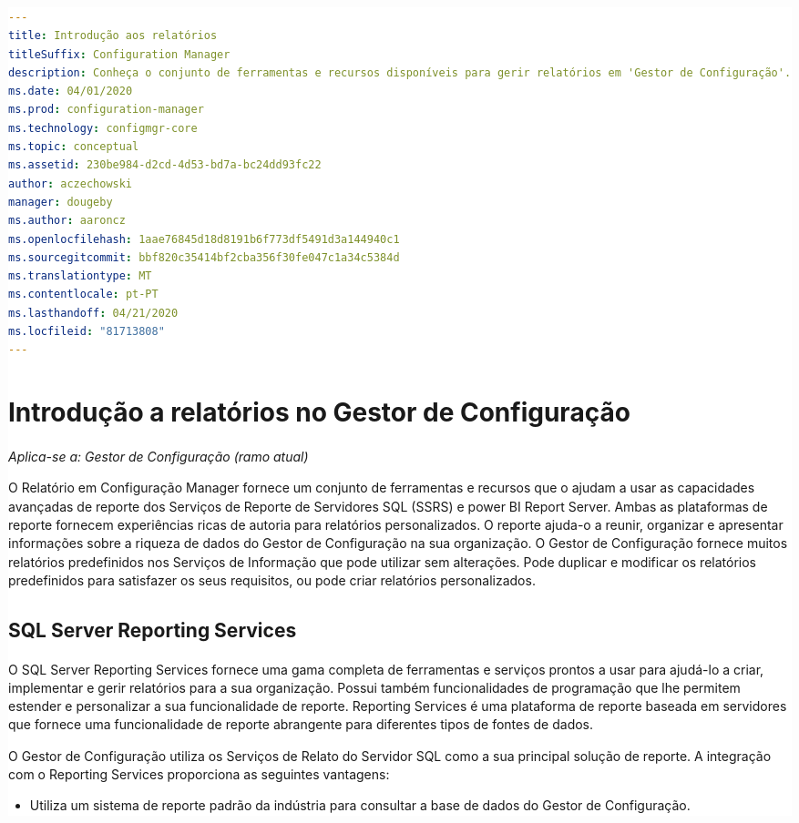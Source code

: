 ```yaml
---
title: Introdução aos relatórios
titleSuffix: Configuration Manager
description: Conheça o conjunto de ferramentas e recursos disponíveis para gerir relatórios em 'Gestor de Configuração'.
ms.date: 04/01/2020
ms.prod: configuration-manager
ms.technology: configmgr-core
ms.topic: conceptual
ms.assetid: 230be984-d2cd-4d53-bd7a-bc24dd93fc22
author: aczechowski
manager: dougeby
ms.author: aaroncz
ms.openlocfilehash: 1aae76845d18d8191b6f773df5491d3a144940c1
ms.sourcegitcommit: bbf820c35414bf2cba356f30fe047c1a34c5384d
ms.translationtype: MT
ms.contentlocale: pt-PT
ms.lasthandoff: 04/21/2020
ms.locfileid: "81713808"
---
```

# <a name="introduction-to-reporting-in-configuration-manager"></a>Introdução a relatórios no Gestor de Configuração

*Aplica-se a: Gestor de Configuração (ramo atual)*

O Relatório em Configuração Manager fornece um conjunto de ferramentas e recursos que o ajudam a usar as capacidades avançadas de reporte dos Serviços de Reporte de Servidores SQL (SSRS) e power BI Report Server. Ambas as plataformas de reporte fornecem experiências ricas de autoria para relatórios personalizados. O reporte ajuda-o a reunir, organizar e apresentar informações sobre a riqueza de dados do Gestor de Configuração na sua organização. O Gestor de Configuração fornece muitos relatórios predefinidos nos Serviços de Informação que pode utilizar sem alterações. Pode duplicar e modificar os relatórios predefinidos para satisfazer os seus requisitos, ou pode criar relatórios personalizados.

## <a name="sql-server-reporting-services"></a>SQL Server Reporting Services

O SQL Server Reporting Services fornece uma gama completa de ferramentas e serviços prontos a usar para ajudá-lo a criar, implementar e gerir relatórios para a sua organização. Possui também funcionalidades de programação que lhe permitem estender e personalizar a sua funcionalidade de reporte. Reporting Services é uma plataforma de reporte baseada em servidores que fornece uma funcionalidade de reporte abrangente para diferentes tipos de fontes de dados.

O Gestor de Configuração utiliza os Serviços de Relato do Servidor SQL como a sua principal solução de reporte. A integração com o Reporting Services proporciona as seguintes vantagens:  

- Utiliza um sistema de reporte padrão da indústria para consultar a base de dados do Gestor de Configuração.  
